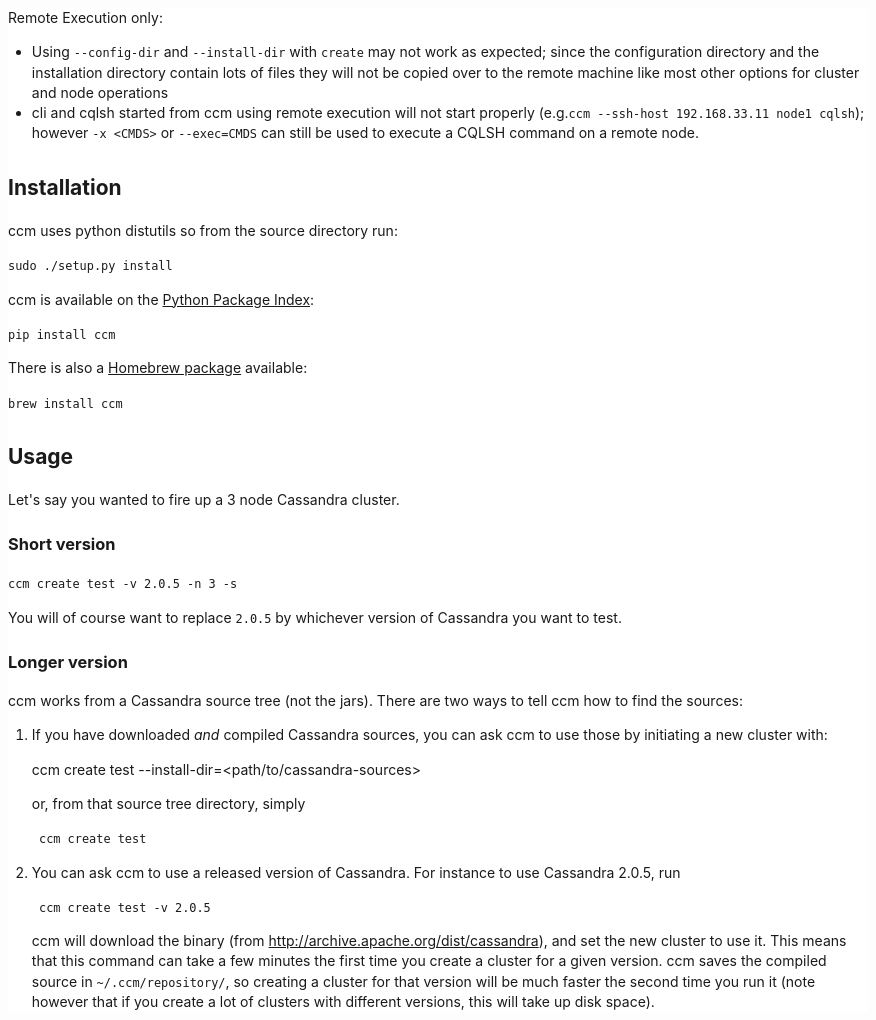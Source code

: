 Remote Execution only:
  - Using `--config-dir` and `--install-dir` with `create` may not work as
    expected; since the configuration directory and the installation directory
    contain lots of files they will not be copied over to the remote machine
    like most other options for cluster and node operations
  - cli and cqlsh started from ccm using remote execution will not start
    properly (e.g.`ccm --ssh-host 192.168.33.11 node1 cqlsh`); however
    `-x <CMDS>` or `--exec=CMDS` can still be used to execute a CQLSH command
    on a remote node.

Installation
------------

ccm uses python distutils so from the source directory run:

    sudo ./setup.py install

ccm is available on the [Python Package Index][pip]:

    pip install ccm

There is also a [Homebrew package][brew] available:

    brew install ccm

  [pip]: https://pypi.python.org/pypi/ccm
  [brew]: https://github.com/Homebrew/homebrew/blob/master/Library/Formula/ccm.rb

Usage
-----

Let's say you wanted to fire up a 3 node Cassandra cluster.

### Short version

    ccm create test -v 2.0.5 -n 3 -s

You will of course want to replace `2.0.5` by whichever version of Cassandra
you want to test.

### Longer version

ccm works from a Cassandra source tree (not the jars). There are two ways to
tell ccm how to find the sources:
  1. If you have downloaded *and* compiled Cassandra sources, you can ask ccm
     to use those by initiating a new cluster with:

        ccm create test --install-dir=<path/to/cassandra-sources>

     or, from that source tree directory, simply

          ccm create test

  2. You can ask ccm to use a released version of Cassandra. For instance to
     use Cassandra 2.0.5, run

          ccm create test -v 2.0.5

     ccm will download the binary (from http://archive.apache.org/dist/cassandra),
     and set the new cluster to use it. This means
     that this command can take a few minutes the first time you
     create a cluster for a given version. ccm saves the compiled
     source in `~/.ccm/repository/`, so creating a cluster for that
     version will be much faster the second time you run it
     (note however that if you create a lot of clusters with
     different versions, this will take up disk space).
